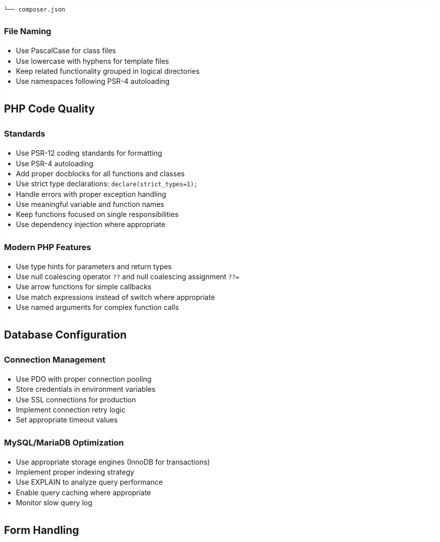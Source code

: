 ```
└── composer.json
```

### File Naming

- Use PascalCase for class files
- Use lowercase with hyphens for template files
- Keep related functionality grouped in logical directories
- Use namespaces following PSR-4 autoloading

## PHP Code Quality

### Standards

- Use PSR-12 coding standards for formatting
- Use PSR-4 autoloading
- Add proper docblocks for all functions and classes
- Use strict type declarations: `declare(strict_types=1);`
- Handle errors with proper exception handling
- Use meaningful variable and function names
- Keep functions focused on single responsibilities
- Use dependency injection where appropriate

### Modern PHP Features

- Use type hints for parameters and return types
- Use null coalescing operator `??` and null coalescing assignment `??=`
- Use arrow functions for simple callbacks
- Use match expressions instead of switch where appropriate
- Use named arguments for complex function calls

## Database Configuration

### Connection Management

- Use PDO with proper connection pooling
- Store credentials in environment variables
- Use SSL connections for production
- Implement connection retry logic
- Set appropriate timeout values

### MySQL/MariaDB Optimization

- Use appropriate storage engines (InnoDB for transactions)
- Implement proper indexing strategy
- Use EXPLAIN to analyze query performance
- Enable query caching where appropriate
- Monitor slow query log

## Form Handling
